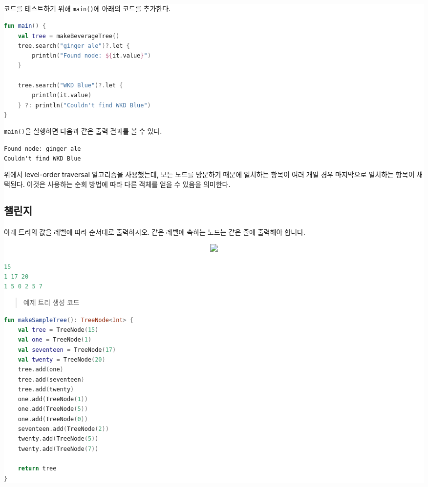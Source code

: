 코드를 테스트하기 위해 `main()`에 아래의 코드를 추가한다.

```kotlin
fun main() {
    val tree = makeBeverageTree()
    tree.search("ginger ale")?.let {
        println("Found node: ${it.value}")
    }
    
    tree.search("WKD Blue")?.let {
        println(it.value)
    } ?: println("Couldn't find WKD Blue")
}
```

`main()`을 실행하면 다음과 같은 출력 결과를 볼 수 있다.

```
Found node: ginger ale
Couldn't find WKD Blue
```

위에서 level-order traversal 알고리즘을 사용했는데, 모든 노드를 방문하기 때문에 일치하는 항목이 여러 개일 경우 마지막으로 일치하는 항목이 채택된다. 이것은 사용하는 순회 방법에 따라 다른 객체를 얻을 수 있음을 의미한다.

## 챌린지

아래 트리의 값을 레벨에 따라 순서대로 출력하시오. 같은 레벨에 속하는 노드는 같은 줄에 출력해야 합니다.

<p align = 'center'>
<img width = '600' src = 'https://user-images.githubusercontent.com/39554623/126172924-394314ff-9136-4639-bd29-65e1615d6edb.png'>
</p>

```kotlin
15
1 17 20
1 5 0 2 5 7
```

> 예제 트리 생성 코드

```kotlin
fun makeSampleTree(): TreeNode<Int> {
    val tree = TreeNode(15)
    val one = TreeNode(1)
    val seventeen = TreeNode(17)
    val twenty = TreeNode(20)
    tree.add(one)
    tree.add(seventeen)
    tree.add(twenty)
    one.add(TreeNode(1))
    one.add(TreeNode(5))
    one.add(TreeNode(0))
    seventeen.add(TreeNode(2))
    twenty.add(TreeNode(5))
    twenty.add(TreeNode(7))

    return tree
}
```
